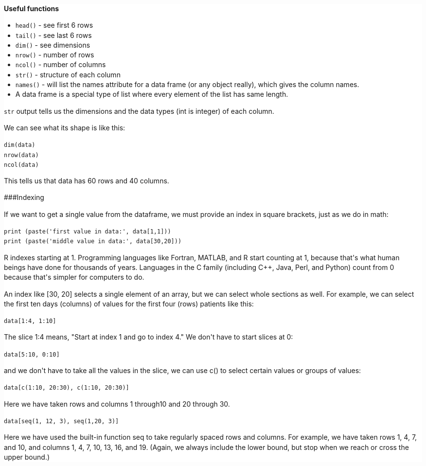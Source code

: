 __Useful functions__

* `head()` - see first 6 rows
* `tail()` - see last 6 rows
* `dim()` - see dimensions
* `nrow()` - number of rows
* `ncol()` - number of columns
* `str()` - structure of each column
* `names()` - will list the names attribute for a data frame (or any object really), which gives the column names.
* A data frame is a special type of list where every element of the list has same length.

`str` output tells us the dimensions and the data types (int is integer) of each column.

We can see what its shape is like this:

	dim(data)
	nrow(data)
	ncol(data)

This tells us that data has 60 rows and 40 columns. 

###Indexing

If we want to get a single value from the dataframe, 
we must provide an index in square brackets, just as we do in math:

	print (paste('first value in data:', data[1,1]))
	print (paste('middle value in data:', data[30,20]))
 
R indexes starting at 1. Programming languages like Fortran, MATLAB, and R start counting at 1, 
because that's what human beings have done for thousands of years. 
Languages in the C family (including C++, Java, Perl, and Python) count from 0 because that's simpler for computers to do. 

An index like [30, 20] selects a single element of an array, 
but we can select whole sections as well. 
For example, we can select the first ten days (columns) of values 
for the first four (rows) patients like this:

	data[1:4, 1:10]

The slice 1:4 means, "Start at index 1 and go to index 4." 
We don't have to start slices at 0:

	data[5:10, 0:10]

and we don't have to take all the values in the slice, we can use c() to 
select certain values or groups of values:

	data[c(1:10, 20:30), c(1:10, 20:30)]

Here we have taken rows and columns 1 through10 and 20 through 30.

	data[seq(1, 12, 3), seq(1,20, 3)]

Here we have used the built-in function seq to take regularly spaced rows and columns.
For example, we have taken rows 1, 4, 7, and 10, and columns 1, 4, 7, 10, 13, 16, and 19. 
(Again, we always include the lower bound, but stop when we reach or cross the upper bound.)
